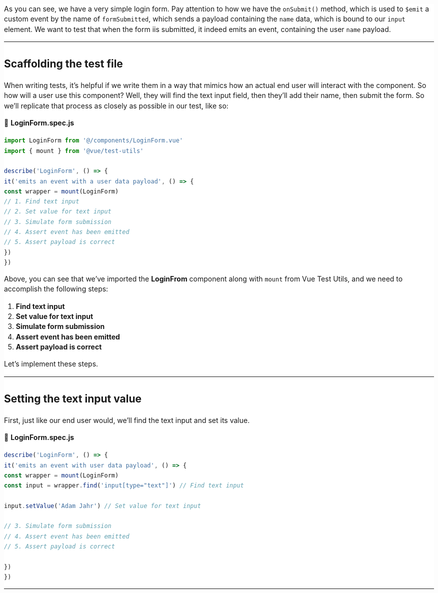 As you can see, we have a very simple login form. Pay attention to how we have the `onSubmit()` method, which is used to `$emit` a custom event by the name of `formSubmitted`, which sends a payload containing the `name` data, which is bound to our `input` element. We want to test that when the form iis submitted, it indeed emits an event, containing the user `name` payload.

---

## Scaffolding the test file

When writing tests, it’s helpful if we write them in a way that mimics how an actual end user will interact with the component. So how will a user use this component? Well, they will find the text input field, then they’ll add their name, then submit the form. So we’ll replicate that process as closely as possible in our test, like so:

📃 **LoginForm.spec.js**

```jsx
import LoginForm from '@/components/LoginForm.vue'
import { mount } from '@vue/test-utils'

describe('LoginForm', () => {
it('emits an event with a user data payload', () => {
const wrapper = mount(LoginForm)
// 1. Find text input
// 2. Set value for text input
// 3. Simulate form submission
// 4. Assert event has been emitted
// 5. Assert payload is correct
})
})
```

Above, you can see that we’ve imported the **LoginFrom** component along with `mount` from Vue Test Utils, and we need to accomplish the following steps:

1. **Find text input**
2. **Set value for text input**
3. **Simulate form submission**
4. **Assert event has been emitted**
5. **Assert payload is correct**

Let’s implement these steps.

---

## Setting the text input value

First, just like our end user would, we’ll find the text input and set its value.

📃 **LoginForm.spec.js**

```jsx
describe('LoginForm', () => {
it('emits an event with user data payload', () => {
const wrapper = mount(LoginForm)
const input = wrapper.find('input[type="text"]') // Find text input

input.setValue('Adam Jahr') // Set value for text input

// 3. Simulate form submission
// 4. Assert event has been emitted
// 5. Assert payload is correct

})
})
```

---